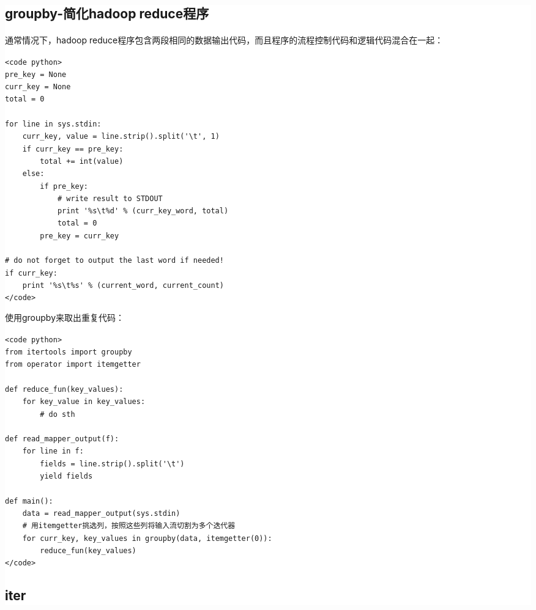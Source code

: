 ## groupby-简化hadoop reduce程序

通常情况下，hadoop reduce程序包含两段相同的数据输出代码，而且程序的流程控制代码和逻辑代码混合在一起：

    <code python>
    pre_key = None
    curr_key = None
    total = 0

    for line in sys.stdin:
        curr_key, value = line.strip().split('\t', 1)
        if curr_key == pre_key:
            total += int(value)
        else:
            if pre_key:
                # write result to STDOUT
                print '%s\t%d' % (curr_key_word, total)
                total = 0
            pre_key = curr_key

    # do not forget to output the last word if needed!
    if curr_key:
        print '%s\t%s' % (current_word, current_count)
    </code>

使用groupby来取出重复代码：

    <code python>
    from itertools import groupby
    from operator import itemgetter

    def reduce_fun(key_values):
    	for key_value in key_values:
    		# do sth

    def read_mapper_output(f):
    	for line in f:
    		fields = line.strip().split('\t')
    		yield fields

    def main():
    	data = read_mapper_output(sys.stdin)
    	# 用itemgetter挑选列，按照这些列将输入流切割为多个迭代器
    	for curr_key, key_values in groupby(data, itemgetter(0)):
    		reduce_fun(key_values)
    </code>

## iter
